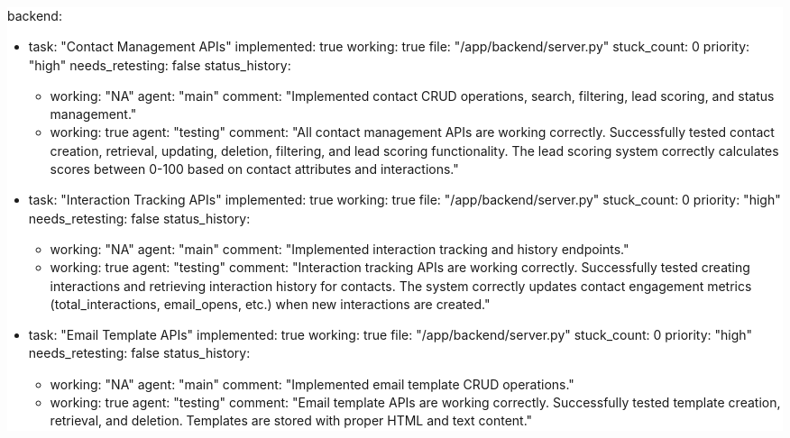 backend:
  - task: "Contact Management APIs"
    implemented: true
    working: true
    file: "/app/backend/server.py"
    stuck_count: 0
    priority: "high"
    needs_retesting: false
    status_history:
      - working: "NA"
        agent: "main"
        comment: "Implemented contact CRUD operations, search, filtering, lead scoring, and status management."
      - working: true
        agent: "testing"
        comment: "All contact management APIs are working correctly. Successfully tested contact creation, retrieval, updating, deletion, filtering, and lead scoring functionality. The lead scoring system correctly calculates scores between 0-100 based on contact attributes and interactions."

  - task: "Interaction Tracking APIs"
    implemented: true
    working: true
    file: "/app/backend/server.py"
    stuck_count: 0
    priority: "high"
    needs_retesting: false
    status_history:
      - working: "NA"
        agent: "main"
        comment: "Implemented interaction tracking and history endpoints."
      - working: true
        agent: "testing"
        comment: "Interaction tracking APIs are working correctly. Successfully tested creating interactions and retrieving interaction history for contacts. The system correctly updates contact engagement metrics (total_interactions, email_opens, etc.) when new interactions are created."

  - task: "Email Template APIs"
    implemented: true
    working: true
    file: "/app/backend/server.py"
    stuck_count: 0
    priority: "high"
    needs_retesting: false
    status_history:
      - working: "NA"
        agent: "main"
        comment: "Implemented email template CRUD operations."
      - working: true
        agent: "testing"
        comment: "Email template APIs are working correctly. Successfully tested template creation, retrieval, and deletion. Templates are stored with proper HTML and text content."
